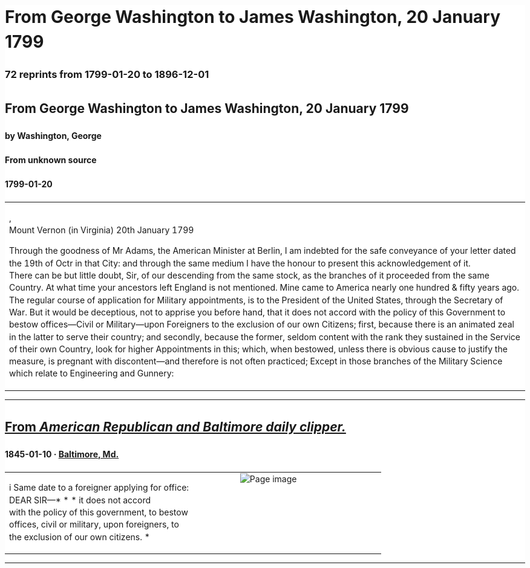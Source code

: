 
# From George Washington to James Washington, 20 January 1799

### 72 reprints from 1799-01-20 to 1896-12-01

## From George Washington to James Washington, 20 January 1799

#### by Washington, George

#### From unknown source

#### 1799-01-20

<table style="width: 100%;"><tr><td style="width: 50%">

,  
Mount Vernon (in Virginia) 20th January 1799  
  
Through the goodness of Mr Adams, the American Minister at Berlin, I am indebted for the safe conveyance of your letter dated the 19th of Octr in that City: and through the same medium I have the honour to present this acknowledgement of it.  
There can be but little doubt, Sir, of our descending from the same stock, as the branches of it proceeded from the same Country. At what time your ancestors left England is not mentioned. Mine came to America nearly one hundred &amp; fifty years ago.  
The regular course of application for Military appointments, is to the President of the United States, through the Secretary of War. But it would be deceptious, not to apprise you before hand, that it does not accord with the policy of this Government to bestow offices—Civil or Military—upon Foreigners to the exclusion of our own Citizens; first, because there is an animated zeal in the latter to serve their country; and secondly, because the former, seldom content with the rank they sustained in the Service of their own Country, look for higher Appointments in this; which, when bestowed, unless there is obvious cause to justify the measure, is pregnant with discontent—and therefore is not often practiced; Except in those branches of the Military Science which relate to Engineering and Gunnery:
</td></tr></table>

---

## [From _American Republican and Baltimore daily clipper._](https://www.loc.gov/resource/sn83009567/1845-01-10/ed-1/?sp=2)

#### 1845-01-10 &middot; [Baltimore, Md.](http://dbpedia.org/resource/Baltimore)

<table style="width: 100%;"><tr><td style="width: 50%">

  
i Same date to a foreigner applying for office:  
DEAR SIR—* * * it does not accord  
with the policy of this government, to bestow  
offices, civil or military, upon foreigners, to  
the exclusion of our own citizens. * 
</td><td style="width: 50%; max-height: 75%; margin: auto; display: block;">
<img alt="Page image" src="https://tile.loc.gov/image-services/iiif/service:ndnp:mdu:batch_mdu_jalapeno_ver02:data:sn83009567:0029602613A:1845011001:0043/pct:23.525713567207344,38.468269319333146,14.466239155035835,2.5421387123514783/!600,600/0/default.jpg"/>
</td>
</tr></table>

---